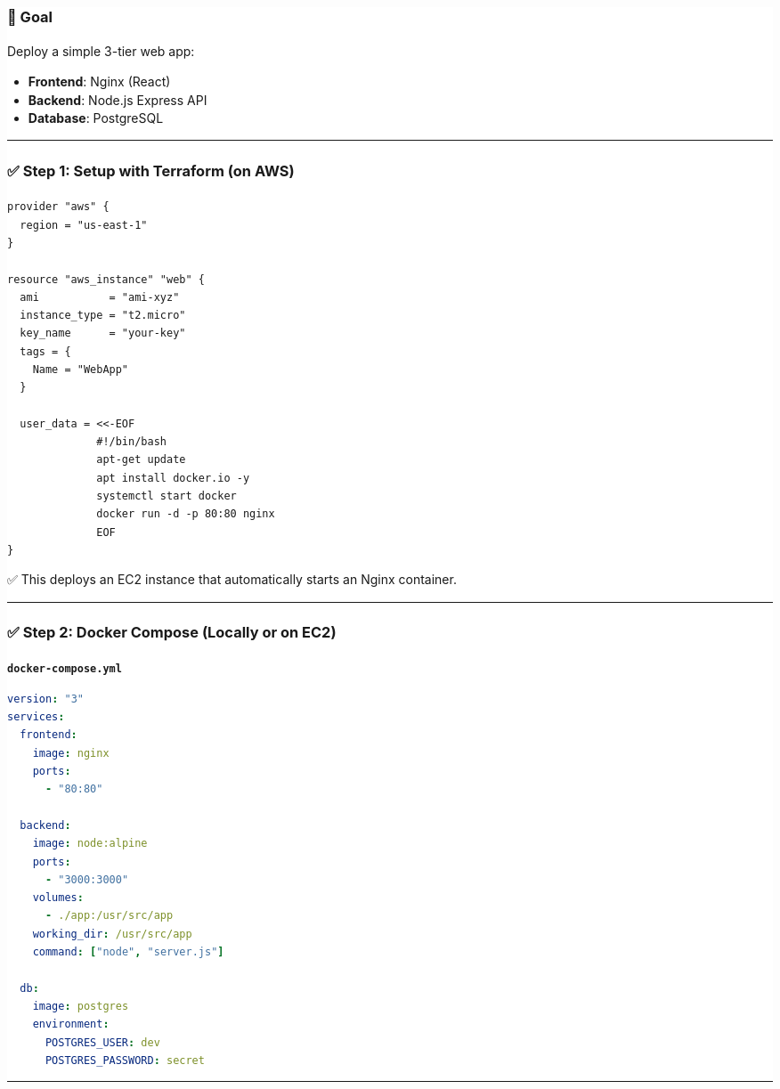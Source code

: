 ### 🔧 Goal

Deploy a simple 3-tier web app:
- **Frontend**: Nginx (React)
- **Backend**: Node.js Express API
- **Database**: PostgreSQL

---

### ✅ Step 1: Setup with Terraform (on AWS)

```hcl
provider "aws" {
  region = "us-east-1"
}

resource "aws_instance" "web" {
  ami           = "ami-xyz"
  instance_type = "t2.micro"
  key_name      = "your-key"
  tags = {
    Name = "WebApp"
  }

  user_data = <<-EOF
              #!/bin/bash
              apt-get update
              apt install docker.io -y
              systemctl start docker
              docker run -d -p 80:80 nginx
              EOF
}
```

✅ This deploys an EC2 instance that automatically starts an Nginx container.

---

### ✅ Step 2: Docker Compose (Locally or on EC2)

**`docker-compose.yml`**

```yaml
version: "3"
services:
  frontend:
    image: nginx
    ports:
      - "80:80"

  backend:
    image: node:alpine
    ports:
      - "3000:3000"
    volumes:
      - ./app:/usr/src/app
    working_dir: /usr/src/app
    command: ["node", "server.js"]

  db:
    image: postgres
    environment:
      POSTGRES_USER: dev
      POSTGRES_PASSWORD: secret
```

---
